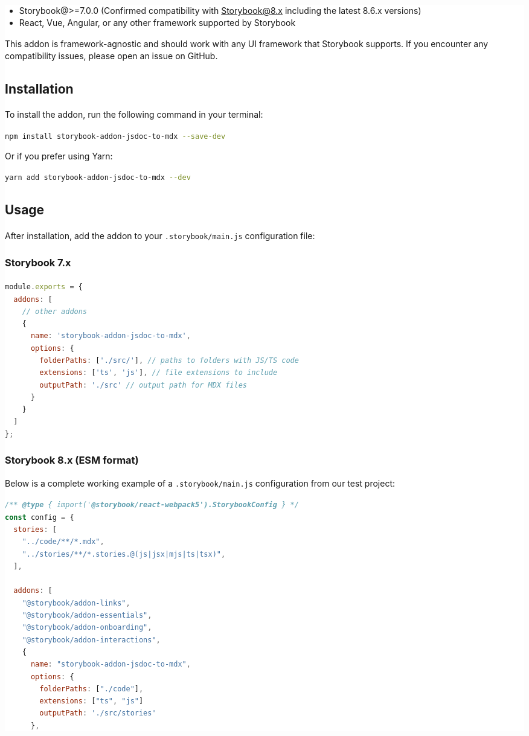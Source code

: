 - Storybook@>=7.0.0 (Confirmed compatibility with Storybook@8.x including the latest 8.6.x versions)
- React, Vue, Angular, or any other framework supported by Storybook

This addon is framework-agnostic and should work with any UI framework that Storybook supports. If you encounter any compatibility issues, please open an issue on GitHub.

## Installation

To install the addon, run the following command in your terminal:

```bash
npm install storybook-addon-jsdoc-to-mdx --save-dev
```

Or if you prefer using Yarn:

```bash
yarn add storybook-addon-jsdoc-to-mdx --dev
```

## Usage

After installation, add the addon to your `.storybook/main.js` configuration file:

### Storybook 7.x

```javascript
module.exports = {
  addons: [
    // other addons
    {
      name: 'storybook-addon-jsdoc-to-mdx',
      options: {
        folderPaths: ['./src/'], // paths to folders with JS/TS code
        extensions: ['ts', 'js'], // file extensions to include
        outputPath: './src' // output path for MDX files
      }
    }
  ]
};
```

### Storybook 8.x (ESM format)

Below is a complete working example of a `.storybook/main.js` configuration from our test project:

```javascript
/** @type { import('@storybook/react-webpack5').StorybookConfig } */
const config = {
  stories: [
    "../code/**/*.mdx",
    "../stories/**/*.stories.@(js|jsx|mjs|ts|tsx)",
  ],

  addons: [
    "@storybook/addon-links",
    "@storybook/addon-essentials",
    "@storybook/addon-onboarding",
    "@storybook/addon-interactions",
    {
      name: "storybook-addon-jsdoc-to-mdx",
      options: {
        folderPaths: ["./code"],
        extensions: ["ts", "js"]
        outputPath: './src/stories'
      },
```